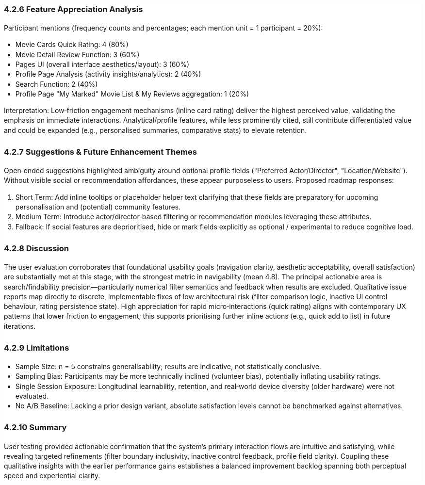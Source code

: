 ### 4.2.6 Feature Appreciation Analysis
Participant mentions (frequency counts and percentages; each mention unit = 1 participant = 20%):
- Movie Cards Quick Rating: 4 (80%)
- Movie Detail Review Function: 3 (60%)
- Pages UI (overall interface aesthetics/layout): 3 (60%)
- Profile Page Analysis (activity insights/analytics): 2 (40%)
- Search Function: 2 (40%)
- Profile Page "My Marked" Movie List & My Reviews aggregation: 1 (20%)

Interpretation: Low‑friction engagement mechanisms (inline card rating) deliver the highest perceived value, validating the emphasis on immediate interactions. Analytical/profile features, while less prominently cited, still contribute differentiated value and could be expanded (e.g., personalised summaries, comparative stats) to elevate retention.

### 4.2.7 Suggestions & Future Enhancement Themes
Open‑ended suggestions highlighted ambiguity around optional profile fields ("Preferred Actor/Director", "Location/Website"). Without visible social or recommendation affordances, these appear purposeless to users. Proposed roadmap responses:
1. Short Term: Add inline tooltips or placeholder helper text clarifying that these fields are preparatory for upcoming personalisation and (potential) community features.
2. Medium Term: Introduce actor/director‑based filtering or recommendation modules leveraging these attributes.
3. Fallback: If social features are deprioritised, hide or mark fields explicitly as optional / experimental to reduce cognitive load.

### 4.2.8 Discussion
The user evaluation corroborates that foundational usability goals (navigation clarity, aesthetic acceptability, overall satisfaction) are substantially met at this stage, with the strongest metric in navigability (mean 4.8). The principal actionable area is search/findability precision—particularly numerical filter semantics and feedback when results are excluded. Qualitative issue reports map directly to discrete, implementable fixes of low architectural risk (filter comparison logic, inactive UI control behaviour, rating persistence state). High appreciation for rapid micro‑interactions (quick rating) aligns with contemporary UX patterns that lower friction to engagement; this supports prioritising further inline actions (e.g., quick add to list) in future iterations.

### 4.2.9 Limitations
- Sample Size: n = 5 constrains generalisability; results are indicative, not statistically conclusive.
- Sampling Bias: Participants may be more technically inclined (volunteer bias), potentially inflating usability ratings.
- Single Session Exposure: Longitudinal learnability, retention, and real‑world device diversity (older hardware) were not evaluated.
- No A/B Baseline: Lacking a prior design variant, absolute satisfaction levels cannot be benchmarked against alternatives.

### 4.2.10 Summary
User testing provided actionable confirmation that the system’s primary interaction flows are intuitive and satisfying, while revealing targeted refinements (filter boundary inclusivity, inactive control feedback, profile field clarity). Coupling these qualitative insights with the earlier performance gains establishes a balanced improvement backlog spanning both perceptual speed and experiential clarity.
